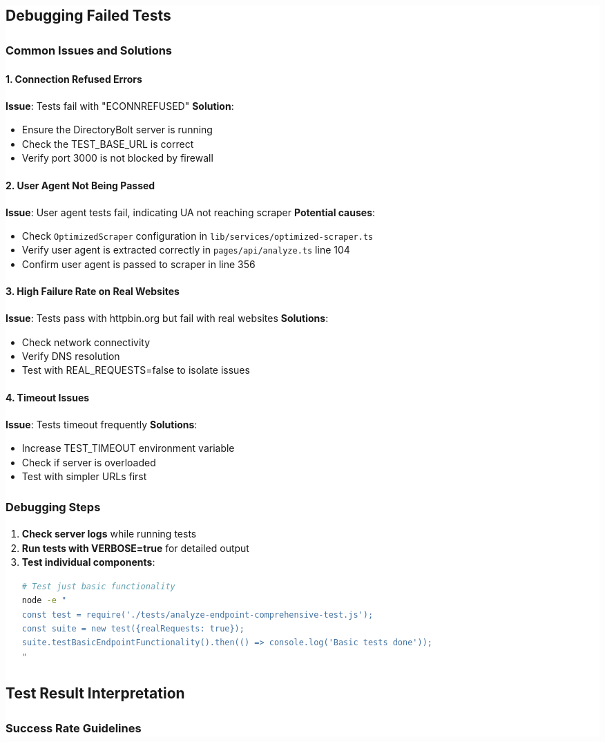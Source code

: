 ## Debugging Failed Tests

### Common Issues and Solutions

#### 1. Connection Refused Errors
**Issue**: Tests fail with "ECONNREFUSED"
**Solution**: 
- Ensure the DirectoryBolt server is running
- Check the TEST_BASE_URL is correct
- Verify port 3000 is not blocked by firewall

#### 2. User Agent Not Being Passed
**Issue**: User agent tests fail, indicating UA not reaching scraper
**Potential causes**:
- Check `OptimizedScraper` configuration in `lib/services/optimized-scraper.ts`
- Verify user agent is extracted correctly in `pages/api/analyze.ts` line 104
- Confirm user agent is passed to scraper in line 356

#### 3. High Failure Rate on Real Websites
**Issue**: Tests pass with httpbin.org but fail with real websites
**Solutions**:
- Check network connectivity
- Verify DNS resolution
- Test with REAL_REQUESTS=false to isolate issues

#### 4. Timeout Issues
**Issue**: Tests timeout frequently
**Solutions**:
- Increase TEST_TIMEOUT environment variable
- Check if server is overloaded
- Test with simpler URLs first

### Debugging Steps

1. **Check server logs** while running tests
2. **Run tests with VERBOSE=true** for detailed output
3. **Test individual components**:
   ```bash
   # Test just basic functionality
   node -e "
   const test = require('./tests/analyze-endpoint-comprehensive-test.js');
   const suite = new test({realRequests: true});
   suite.testBasicEndpointFunctionality().then(() => console.log('Basic tests done'));
   "
   ```

## Test Result Interpretation

### Success Rate Guidelines

